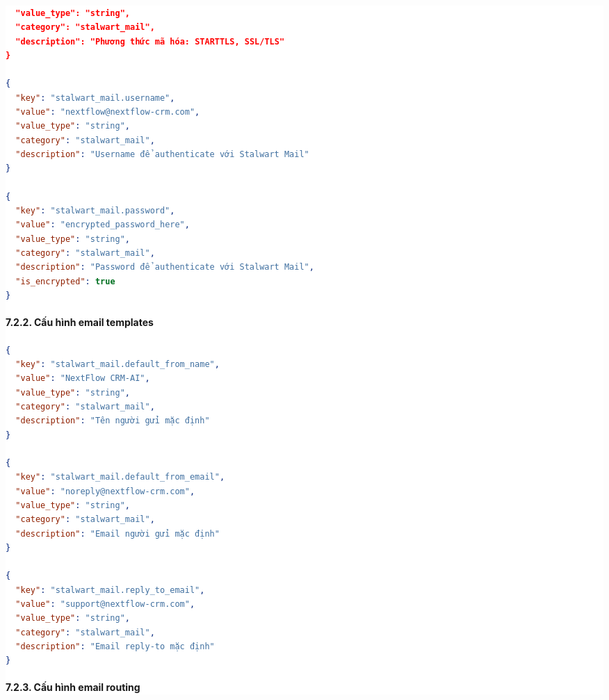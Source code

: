 ```json
  "value_type": "string",
  "category": "stalwart_mail",
  "description": "Phương thức mã hóa: STARTTLS, SSL/TLS"
}

{
  "key": "stalwart_mail.username",
  "value": "nextflow@nextflow-crm.com",
  "value_type": "string",
  "category": "stalwart_mail",
  "description": "Username để authenticate với Stalwart Mail"
}

{
  "key": "stalwart_mail.password",
  "value": "encrypted_password_here",
  "value_type": "string",
  "category": "stalwart_mail",
  "description": "Password để authenticate với Stalwart Mail",
  "is_encrypted": true
}
```

#### 7.2.2. Cấu hình email templates

```json
{
  "key": "stalwart_mail.default_from_name",
  "value": "NextFlow CRM-AI",
  "value_type": "string",
  "category": "stalwart_mail",
  "description": "Tên người gửi mặc định"
}

{
  "key": "stalwart_mail.default_from_email",
  "value": "noreply@nextflow-crm.com",
  "value_type": "string",
  "category": "stalwart_mail",
  "description": "Email người gửi mặc định"
}

{
  "key": "stalwart_mail.reply_to_email",
  "value": "support@nextflow-crm.com",
  "value_type": "string",
  "category": "stalwart_mail",
  "description": "Email reply-to mặc định"
}
```

#### 7.2.3. Cấu hình email routing
